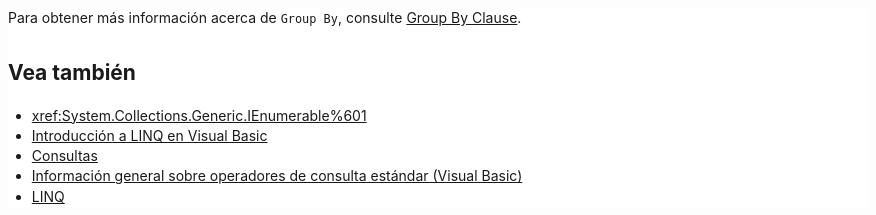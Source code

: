 Para obtener más información acerca de `Group By`, consulte [Group By Clause](../../../../visual-basic/language-reference/queries/group-by-clause.md).  
  
## <a name="see-also"></a>Vea también

- <xref:System.Collections.Generic.IEnumerable%601>
- [Introducción a LINQ en Visual Basic](../../../../visual-basic/programming-guide/concepts/linq/getting-started-with-linq.md)
- [Consultas](../../../../visual-basic/language-reference/queries/index.md)
- [Información general sobre operadores de consulta estándar (Visual Basic)](../../../../visual-basic/programming-guide/concepts/linq/standard-query-operators-overview.md)
- [LINQ](../../../../visual-basic/programming-guide/language-features/linq/index.md)
